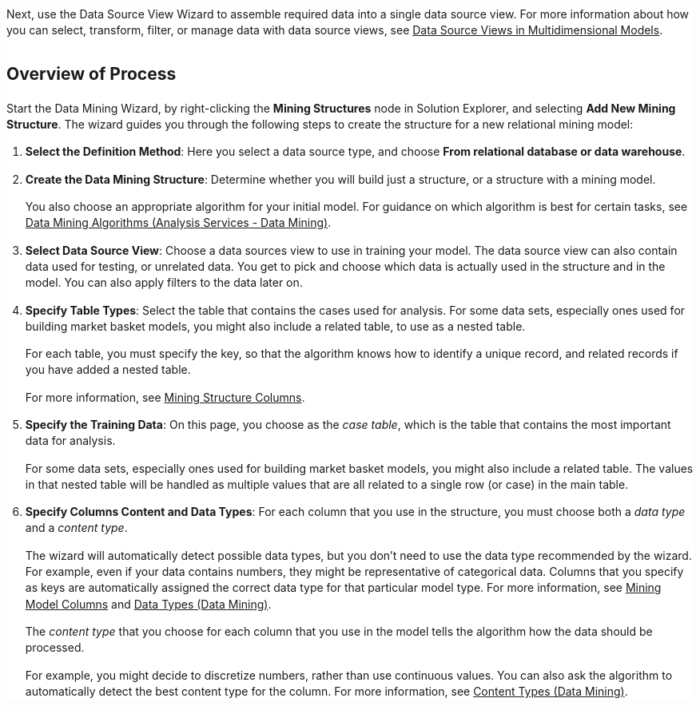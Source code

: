 Next, use the Data Source View Wizard to assemble required data into a single data source view. For more information about how you can select, transform, filter, or manage data with data source views, see [Data Source Views in Multidimensional Models](../multidimensional-models/data-source-views-in-multidimensional-models.md).  
  
##  <a name="BKMK_Relational_Structure"></a> Overview of Process  
 Start the Data Mining Wizard, by right-clicking the **Mining Structures** node in Solution Explorer, and selecting **Add New Mining Structure**. The wizard guides you through the following steps to create the structure for a new relational mining model:  
  
1.  **Select the Definition Method**: Here you select a data source type, and choose **From relational database or data warehouse**.  
  
2.  **Create the Data Mining Structure**: Determine whether you will build just a structure, or a structure with a mining model.  
  
     You also choose an appropriate algorithm for your initial model. For guidance on which algorithm is best for certain tasks, see [Data Mining Algorithms &#40;Analysis Services - Data Mining&#41;](data-mining-algorithms-analysis-services-data-mining.md).  
  
3.  **Select Data Source View**: Choose a data sources view to use in training your model. The data source view can also contain data used for testing, or unrelated data. You get to pick and choose which data is actually used in the structure and in the model. You can also apply filters to the data later on.  
  
4.  **Specify Table Types**: Select the table that contains the cases used for analysis. For some data sets, especially ones used for building market basket models, you might also include a related table, to use as a nested table.  
  
     For each table, you must specify the key, so that the algorithm knows how to identify a unique record, and related records if you have added a nested table.  
  
     For more information, see [Mining Structure Columns](mining-structure-columns.md).  
  
5.  **Specify the Training Data**: On this page, you choose as the *case table*, which is the table that contains the most important data for analysis.  
  
     For some data sets, especially ones used for building market basket models, you might also include a related table. The values in that nested table will be handled as multiple values that are all related to a single row (or case) in the main table.  
  
6.  **Specify Columns Content and Data Types**: For each column that you use in the structure, you must choose both a *data type* and a *content type*.  
  
     The wizard will automatically detect possible data types, but you don’t need to use the data type recommended by the wizard. For example, even if your data contains numbers, they might be representative of categorical data. Columns that you specify as keys are automatically assigned the correct data type for that particular model type. For more information, see [Mining Model Columns](mining-model-columns.md) and [Data Types &#40;Data Mining&#41;](data-types-data-mining.md).  
  
     The *content type* that you choose for each column that you use in the model tells the algorithm how the data should be processed.  
  
     For example, you might decide to discretize numbers, rather than use continuous values. You can also ask the algorithm to automatically detect the best content type for the column. For more information, see [Content Types &#40;Data Mining&#41;](content-types-data-mining.md).  
  